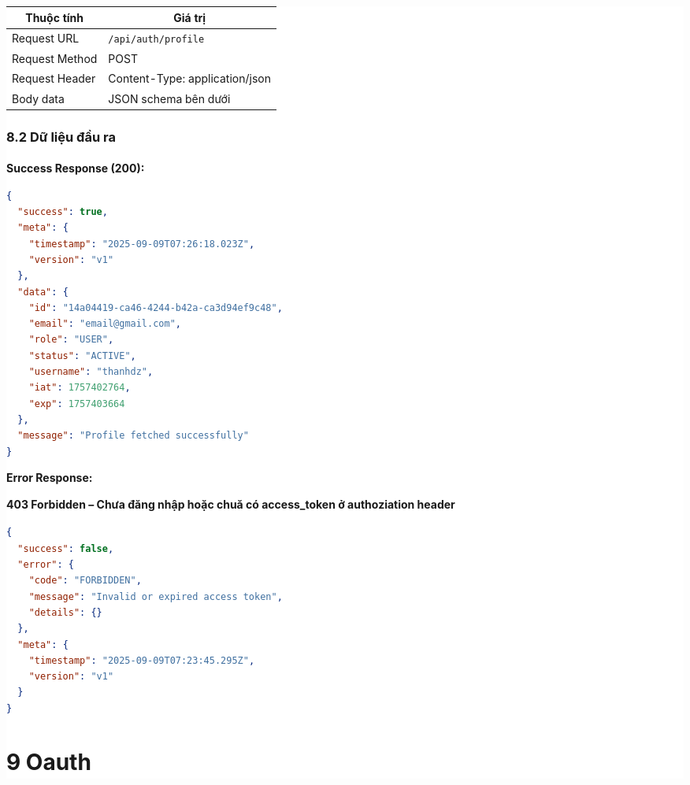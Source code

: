 | **Thuộc tính** | **Giá trị**                    |
| -------------- | ------------------------------ |
| Request URL    | `/api/auth/profile`            |
| Request Method | POST                           |
| Request Header | Content-Type: application/json |
| Body data      | JSON schema bên dưới           |

### 8.2 Dữ liệu đầu ra

**Success Response (200):**

```json
{
  "success": true,
  "meta": {
    "timestamp": "2025-09-09T07:26:18.023Z",
    "version": "v1"
  },
  "data": {
    "id": "14a04419-ca46-4244-b42a-ca3d94ef9c48",
    "email": "email@gmail.com",
    "role": "USER",
    "status": "ACTIVE",
    "username": "thanhdz",
    "iat": 1757402764,
    "exp": 1757403664
  },
  "message": "Profile fetched successfully"
}
```

**Error Response:**

**403 Forbidden – Chưa đăng nhập hoặc chuă có access_token ở authoziation header**

```json
{
  "success": false,
  "error": {
    "code": "FORBIDDEN",
    "message": "Invalid or expired access token",
    "details": {}
  },
  "meta": {
    "timestamp": "2025-09-09T07:23:45.295Z",
    "version": "v1"
  }
}
```

# 9 Oauth
